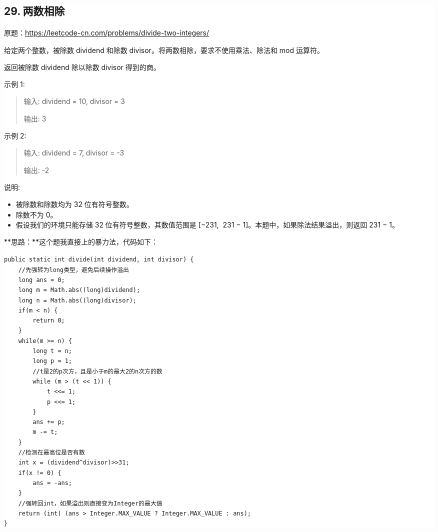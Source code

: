 
## 29. 两数相除
原题：https://leetcode-cn.com/problems/divide-two-integers/

给定两个整数，被除数 dividend 和除数 divisor。将两数相除，要求不使用乘法、除法和 mod 运算符。

返回被除数 dividend 除以除数 divisor 得到的商。

示例 1:

> 输入: dividend = 10, divisor = 3
> 
> 输出: 3


示例 2:

> 输入: dividend = 7, divisor = -3
> 
> 输出: -2


说明:

- 被除数和除数均为 32 位有符号整数。
- 除数不为 0。
- 假设我们的环境只能存储 32 位有符号整数，其数值范围是 [−231,  231 − 1]。本题中，如果除法结果溢出，则返回 231 − 1。



**思路：**这个题我直接上的暴力法，代码如下：

    public static int divide(int dividend, int divisor) {
		//先强转为long类型，避免后续操作溢出
		long ans = 0;
		long m = Math.abs((long)dividend);
		long n = Math.abs((long)divisor);
		if(m < n) {
			return 0;
		}
		while(m >= n) {
            long t = n;
            long p = 1;
            //t是2的p次方，且是小于m的最大2的n次方的数
            while (m > (t << 1)) {
                t <<= 1;
                p <<= 1;
            }
            ans += p;
            m -= t;
        }
		//检测在最高位是否有数
		int x = (dividend^divisor)>>31;
		if(x != 0) {
			ans = -ans;
		}
		//强转回int，如果溢出则直接变为Integer的最大值
		return (int) (ans > Integer.MAX_VALUE ? Integer.MAX_VALUE : ans);
	}